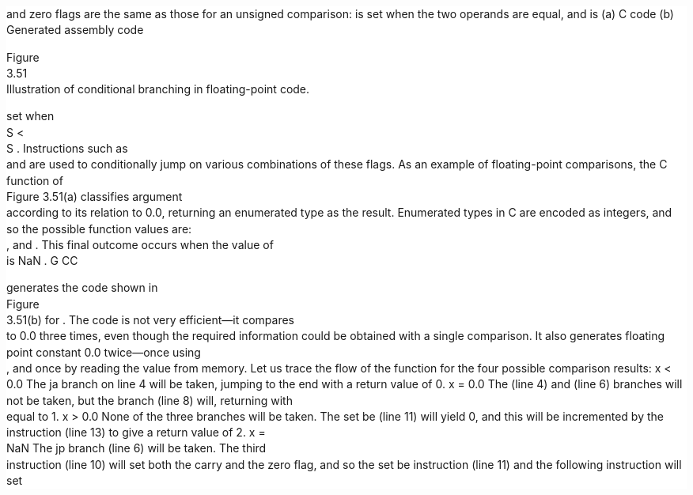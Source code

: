 
and	zero	flags	are	the	same	as	those	for	an	unsigned	comparison:	
	is
set	when	the	two	operands	are	equal,	and	
	is
(a)	C	code
(b)	Generated	assembly	code

Figure	
3.51	
Illustration	of	conditional	branching	in	floating-point
code.

set	when	
S
	<	
S
.	Instructions	such	as	
	and	
	are	used	to
conditionally	jump	on	various	combinations	of	these	flags.
As	an	example	of	floating-point	comparisons,	the	C	function	of	
Figure
3.51(a)
	classifies	argument	
	according	to	its	relation	to	0.0,	returning
an	enumerated	type	as	the	result.	Enumerated	types	in	C	are	encoded	as
integers,	and	so	the	possible	function	values	are:	
,	and	
.	This	final	outcome	occurs	when	the	value	of	
	is
NaN
.
G
CC
	
generates	the	code	shown	in	
Figure	
3.51(b)
	for	
.	The
code	is	not	very	efficient—it	compares	
	to	0.0	three	times,	even	though
the	required	information	could	be	obtained	with	a	single	comparison.	It
also	generates	floating	point	constant	0.0	twice—once	using	
,	and
once	by	reading	the	value	from	memory.	Let	us	trace	the	flow	of	the
function	for	the	four	possible	comparison	results:
x	<	0.0	The	ja	branch	on	line	4	will	be	taken,	jumping	to	the	end	with	a
return	value	of	0.
x	=	0.0	The	
	(line	4)	and	
	(line	6)	branches	will	not	be	taken,	but
the	
	branch	(line	8)	will,	returning	with	
	equal	to	1.
x	>	0.0	None	of	the	three	branches	will	be	taken.	The	set	be	(line	11)
will	yield	0,	and	this	will	be	incremented	by	the	
	instruction	(line
13)	to	give	a	return	value	of	2.
x	=	
NaN
	The	jp	branch	(line	6)	will	be	taken.	The	third	
instruction	(line	10)	will	set	both	the	carry	and	the	zero	flag,	and	so
the	set	be	instruction	(line	11)	and	the	following	instruction	will	set